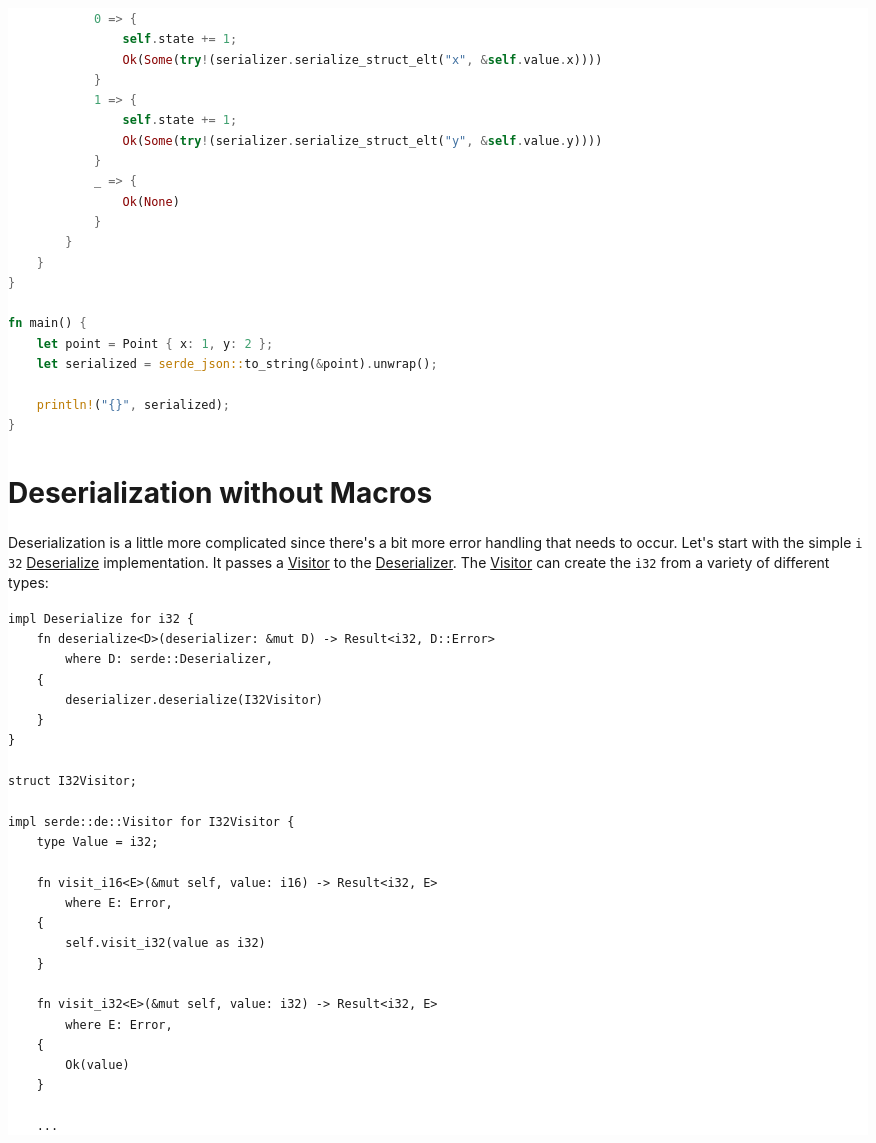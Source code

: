 ```rust
            0 => {
                self.state += 1;
                Ok(Some(try!(serializer.serialize_struct_elt("x", &self.value.x))))
            }
            1 => {
                self.state += 1;
                Ok(Some(try!(serializer.serialize_struct_elt("y", &self.value.y))))
            }
            _ => {
                Ok(None)
            }
        }
    }
}

fn main() {
    let point = Point { x: 1, y: 2 };
    let serialized = serde_json::to_string(&point).unwrap();

    println!("{}", serialized);
}
```

Deserialization without Macros
==============================

Deserialization is a little more complicated since there's a bit more error
handling that needs to occur. Let's start with the simple `i32`
[Deserialize](http://serde-rs.github.io/serde/serde/serde/de/trait.Deserialize.html)
implementation. It passes a
[Visitor](http://serde-rs.github.io/serde/serde/serde/de/trait.Visitor.html) to the
[Deserializer](http://serde-rs.github.io/serde/serde/serde/de/trait.Deserializer.html).
The [Visitor](http://serde-rs.github.io/serde/serde/serde/de/trait.Visitor.html)
can create the `i32` from a variety of different types:

```rust,ignore
impl Deserialize for i32 {
    fn deserialize<D>(deserializer: &mut D) -> Result<i32, D::Error>
        where D: serde::Deserializer,
    {
        deserializer.deserialize(I32Visitor)
    }
}

struct I32Visitor;

impl serde::de::Visitor for I32Visitor {
    type Value = i32;

    fn visit_i16<E>(&mut self, value: i16) -> Result<i32, E>
        where E: Error,
    {
        self.visit_i32(value as i32)
    }

    fn visit_i32<E>(&mut self, value: i32) -> Result<i32, E>
        where E: Error,
    {
        Ok(value)
    }

    ...

```
